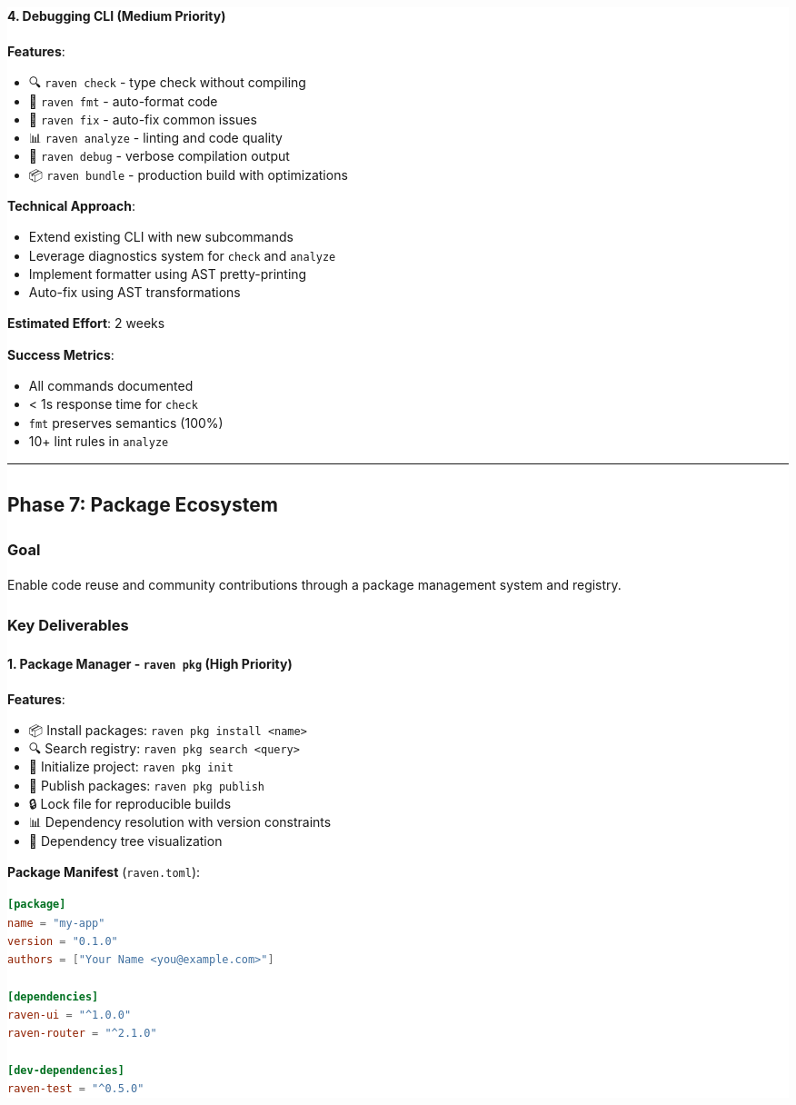 
#### 4. Debugging CLI (Medium Priority)

**Features**:
- 🔍 `raven check` - type check without compiling
- 🎨 `raven fmt` - auto-format code
- 🔧 `raven fix` - auto-fix common issues
- 📊 `raven analyze` - linting and code quality
- 🐛 `raven debug` - verbose compilation output
- 📦 `raven bundle` - production build with optimizations

**Technical Approach**:
- Extend existing CLI with new subcommands
- Leverage diagnostics system for `check` and `analyze`
- Implement formatter using AST pretty-printing
- Auto-fix using AST transformations

**Estimated Effort**: 2 weeks

**Success Metrics**:
- All commands documented
- < 1s response time for `check`
- `fmt` preserves semantics (100%)
- 10+ lint rules in `analyze`

---

## Phase 7: Package Ecosystem

### Goal
Enable code reuse and community contributions through a package management system and registry.

### Key Deliverables

#### 1. Package Manager - `raven pkg` (High Priority)

**Features**:
- 📦 Install packages: `raven pkg install <name>`
- 🔍 Search registry: `raven pkg search <query>`
- 📝 Initialize project: `raven pkg init`
- 🚀 Publish packages: `raven pkg publish`
- 🔒 Lock file for reproducible builds
- 📊 Dependency resolution with version constraints
- 🌲 Dependency tree visualization

**Package Manifest** (`raven.toml`):
```toml
[package]
name = "my-app"
version = "0.1.0"
authors = ["Your Name <you@example.com>"]

[dependencies]
raven-ui = "^1.0.0"
raven-router = "^2.1.0"

[dev-dependencies]
raven-test = "^0.5.0"
```
